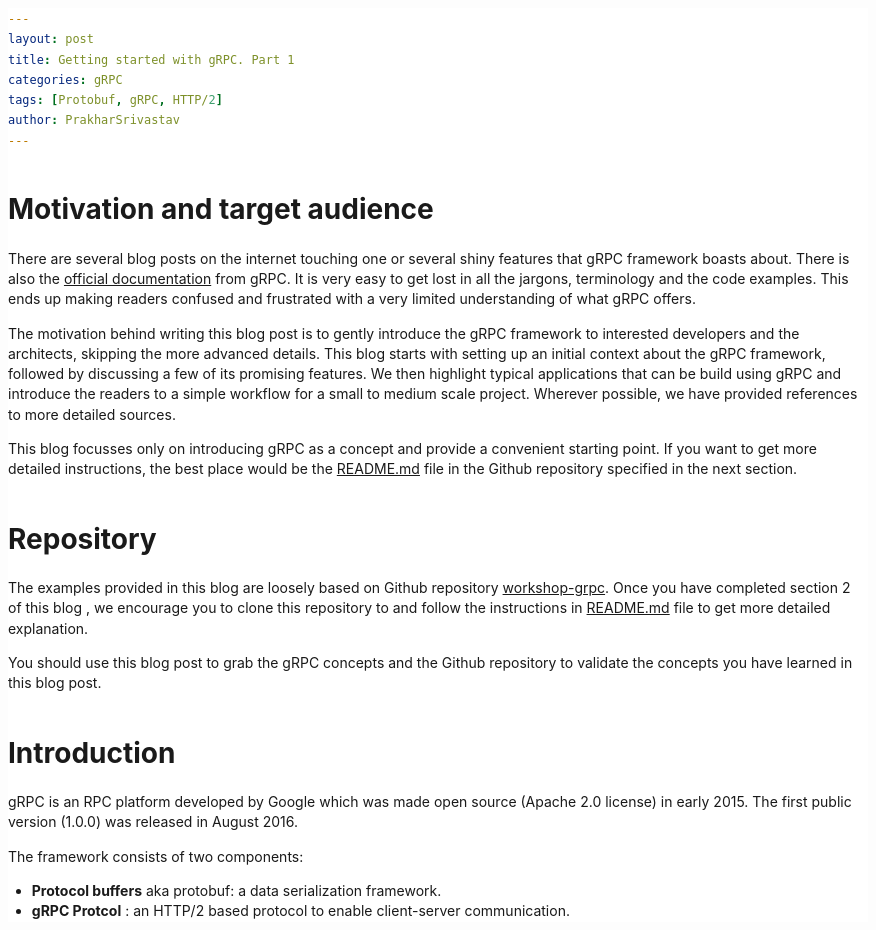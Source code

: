 ```yaml
---
layout: post
title: Getting started with gRPC. Part 1
categories: gRPC
tags: [Protobuf, gRPC, HTTP/2]
author: PrakharSrivastav
---
```

# Motivation and target audience

There are several blog posts on the internet touching one or several shiny features that gRPC framework boasts about. There is also the [official documentation](https://grpc.io/docs/) from gRPC. It is very easy to get lost in all the jargons, terminology and the code examples. This ends up making readers confused and frustrated with a very limited understanding of what gRPC offers.

The motivation behind writing this blog post is to gently introduce the gRPC framework to interested developers and the architects, skipping the more advanced details. This blog starts with setting up an initial context about the gRPC framework, followed by discussing a few of its promising features. We then highlight typical applications that can be build using gRPC and introduce the readers to a simple workflow for a small to medium scale project. Wherever possible, we have provided references to more detailed sources.

This blog focusses only on introducing gRPC as a concept and provide a convenient starting point. If you want to get more detailed instructions, the best place would be the [README.md](https://github.com/sysco-middleware/workshop-grpc/blob/master/README.md) file in the Github repository specified in the next section.

# Repository

The examples provided in this blog are loosely based on Github repository [workshop-grpc](https://github.com/sysco-middleware/workshop-grpc). Once you have completed section 2 of this blog , we encourage you to clone this repository to and follow the instructions in [README.md](https://github.com/sysco-middleware/workshop-grpc/blob/master/README.md) file to get more detailed explanation.

You should use this blog post to grab the gRPC concepts and the Github repository to validate the concepts you have learned in this blog post.

# Introduction

gRPC is an RPC platform developed by Google which was made open source (Apache 2.0 license) in early 2015. The first public version (1.0.0) was released in August 2016. 

The framework consists of two components:
- **Protocol buffers** aka protobuf: a data serialization framework.
- **gRPC Protcol** : an HTTP/2 based protocol to enable client-server communication. 
